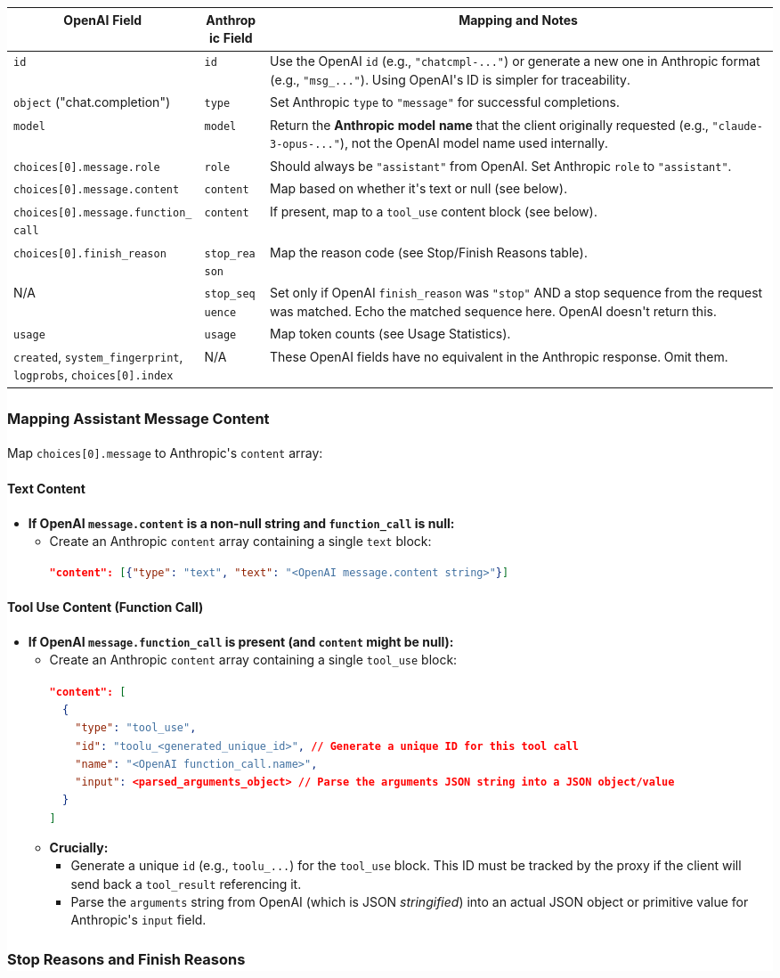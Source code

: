 | OpenAI Field                  | Anthropic Field     | Mapping and Notes                                                                                                                                           |
| ----------------------------- | ------------------- | ----------------------------------------------------------------------------------------------------------------------------------------------------------- |
| `id`                          | `id`                | Use the OpenAI `id` (e.g., `"chatcmpl-..."`) or generate a new one in Anthropic format (e.g., `"msg_..."`). Using OpenAI's ID is simpler for traceability.     |
| `object` ("chat.completion")  | `type`              | Set Anthropic `type` to `"message"` for successful completions.                                                                                               |
| `model`                       | `model`             | Return the **Anthropic model name** that the client originally requested (e.g., `"claude-3-opus-..."`), not the OpenAI model name used internally.             |
| `choices[0].message.role`     | `role`              | Should always be `"assistant"` from OpenAI. Set Anthropic `role` to `"assistant"`.                                                                            |
| `choices[0].message.content`  | `content`           | Map based on whether it's text or null (see below).                                                                                                         |
| `choices[0].message.function_call` | `content`      | If present, map to a `tool_use` content block (see below).                                                                                                  |
| `choices[0].finish_reason`    | `stop_reason`       | Map the reason code (see Stop/Finish Reasons table).                                                                                                        |
| N/A                           | `stop_sequence`     | Set only if OpenAI `finish_reason` was `"stop"` AND a stop sequence from the request was matched. Echo the matched sequence here. OpenAI doesn't return this. |
| `usage`                       | `usage`             | Map token counts (see Usage Statistics).                                                                                                                    |
| `created`, `system_fingerprint`, `logprobs`, `choices[0].index` | N/A           | These OpenAI fields have no equivalent in the Anthropic response. Omit them.                                                                |

### Mapping Assistant Message Content

Map `choices[0].message` to Anthropic's `content` array:

#### Text Content

-   **If OpenAI `message.content` is a non-null string and `function_call` is null:**
    -   Create an Anthropic `content` array containing a single `text` block:
        ```json
        "content": [{"type": "text", "text": "<OpenAI message.content string>"}]
        ```

#### Tool Use Content (Function Call)

-   **If OpenAI `message.function_call` is present (and `content` might be null):**
    -   Create an Anthropic `content` array containing a single `tool_use` block:
        ```json
        "content": [
          {
            "type": "tool_use",
            "id": "toolu_<generated_unique_id>", // Generate a unique ID for this tool call
            "name": "<OpenAI function_call.name>",
            "input": <parsed_arguments_object> // Parse the arguments JSON string into a JSON object/value
          }
        ]
        ```
    -   **Crucially:**
        -   Generate a unique `id` (e.g., `toolu_...`) for the `tool_use` block. This ID must be tracked by the proxy if the client will send back a `tool_result` referencing it.
        -   Parse the `arguments` string from OpenAI (which is JSON *stringified*) into an actual JSON object or primitive value for Anthropic's `input` field.

### Stop Reasons and Finish Reasons

